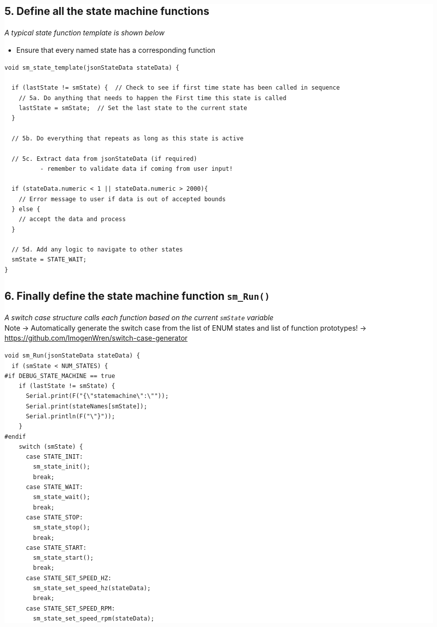 


## 5. Define all the state machine functions
 _A typical state function template is shown below_ <br>
- Ensure that every named state has a corresponding function 

```
void sm_state_template(jsonStateData stateData) {

  if (lastState != smState) {  // Check to see if first time state has been called in sequence
    // 5a. Do anything that needs to happen the First time this state is called
    lastState = smState;  // Set the last state to the current state
  }

  // 5b. Do everything that repeats as long as this state is active

  // 5c. Extract data from jsonStateData (if required)
          - remember to validate data if coming from user input!

  if (stateData.numeric < 1 || stateData.numeric > 2000){
    // Error message to user if data is out of accepted bounds
  } else {
    // accept the data and process
  }

  // 5d. Add any logic to navigate to other states
  smState = STATE_WAIT;
}
```


## 6. Finally define the state machine function `sm_Run()`
_A switch case structure calls each function based on the current `smState` variable_ <br>
Note -> Automatically generate the switch case from the list of ENUM states and list of function prototypes! -> https://github.com/ImogenWren/switch-case-generator

```
void sm_Run(jsonStateData stateData) {
  if (smState < NUM_STATES) {
#if DEBUG_STATE_MACHINE == true
    if (lastState != smState) {
      Serial.print(F("{\"statemachine\":\""));
      Serial.print(stateNames[smState]);
      Serial.println(F("\"}"));
    }
#endif
    switch (smState) {
      case STATE_INIT:
        sm_state_init();
        break;
      case STATE_WAIT:
        sm_state_wait();
        break;
      case STATE_STOP:
        sm_state_stop();
        break;
      case STATE_START:
        sm_state_start();
        break;
      case STATE_SET_SPEED_HZ:
        sm_state_set_speed_hz(stateData);
        break;
      case STATE_SET_SPEED_RPM:
        sm_state_set_speed_rpm(stateData);
```